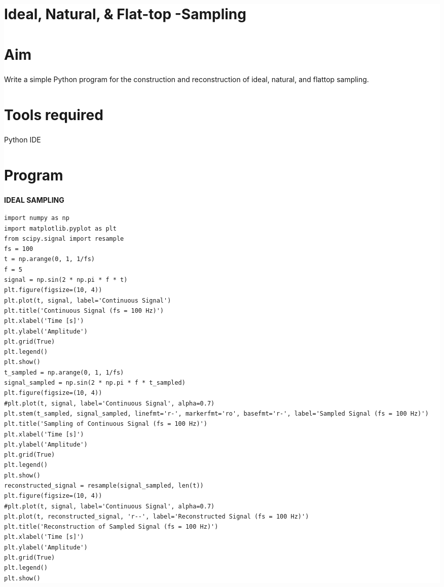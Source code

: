# Ideal, Natural, & Flat-top -Sampling
# Aim
Write a simple Python program for the construction and reconstruction of ideal, natural, and flattop sampling.
# Tools required
Python IDE
# Program







**IDEAL SAMPLING**
```
import numpy as np
import matplotlib.pyplot as plt
from scipy.signal import resample
fs = 100
t = np.arange(0, 1, 1/fs) 
f = 5
signal = np.sin(2 * np.pi * f * t)
plt.figure(figsize=(10, 4))
plt.plot(t, signal, label='Continuous Signal')
plt.title('Continuous Signal (fs = 100 Hz)')
plt.xlabel('Time [s]')
plt.ylabel('Amplitude')
plt.grid(True)
plt.legend()
plt.show()
t_sampled = np.arange(0, 1, 1/fs)
signal_sampled = np.sin(2 * np.pi * f * t_sampled)
plt.figure(figsize=(10, 4))
#plt.plot(t, signal, label='Continuous Signal', alpha=0.7)
plt.stem(t_sampled, signal_sampled, linefmt='r-', markerfmt='ro', basefmt='r-', label='Sampled Signal (fs = 100 Hz)')
plt.title('Sampling of Continuous Signal (fs = 100 Hz)')
plt.xlabel('Time [s]')
plt.ylabel('Amplitude')
plt.grid(True)
plt.legend()
plt.show()
reconstructed_signal = resample(signal_sampled, len(t))
plt.figure(figsize=(10, 4))
#plt.plot(t, signal, label='Continuous Signal', alpha=0.7)
plt.plot(t, reconstructed_signal, 'r--', label='Reconstructed Signal (fs = 100 Hz)')
plt.title('Reconstruction of Sampled Signal (fs = 100 Hz)')
plt.xlabel('Time [s]')
plt.ylabel('Amplitude')
plt.grid(True)
plt.legend()
plt.show()
```
